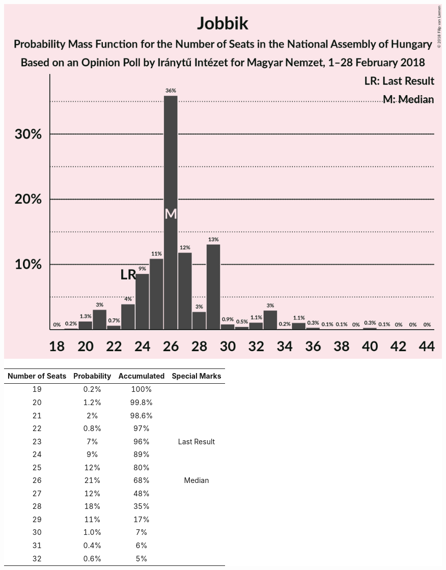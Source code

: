 ![Graph with seats probability mass function not yet produced](2018-02-28-IránytűIntézet-seats-pmf-jobbik.png "Seats Probability Mass Function")

| Number of Seats | Probability | Accumulated | Special Marks |
|:---------------:|:-----------:|:-----------:|:-------------:|
| 19 | 0.2% | 100% |  |
| 20 | 1.2% | 99.8% |  |
| 21 | 2% | 98.6% |  |
| 22 | 0.8% | 97% |  |
| 23 | 7% | 96% | Last Result |
| 24 | 9% | 89% |  |
| 25 | 12% | 80% |  |
| 26 | 21% | 68% | Median |
| 27 | 12% | 48% |  |
| 28 | 18% | 35% |  |
| 29 | 11% | 17% |  |
| 30 | 1.0% | 7% |  |
| 31 | 0.4% | 6% |  |
| 32 | 0.6% | 5% |  |